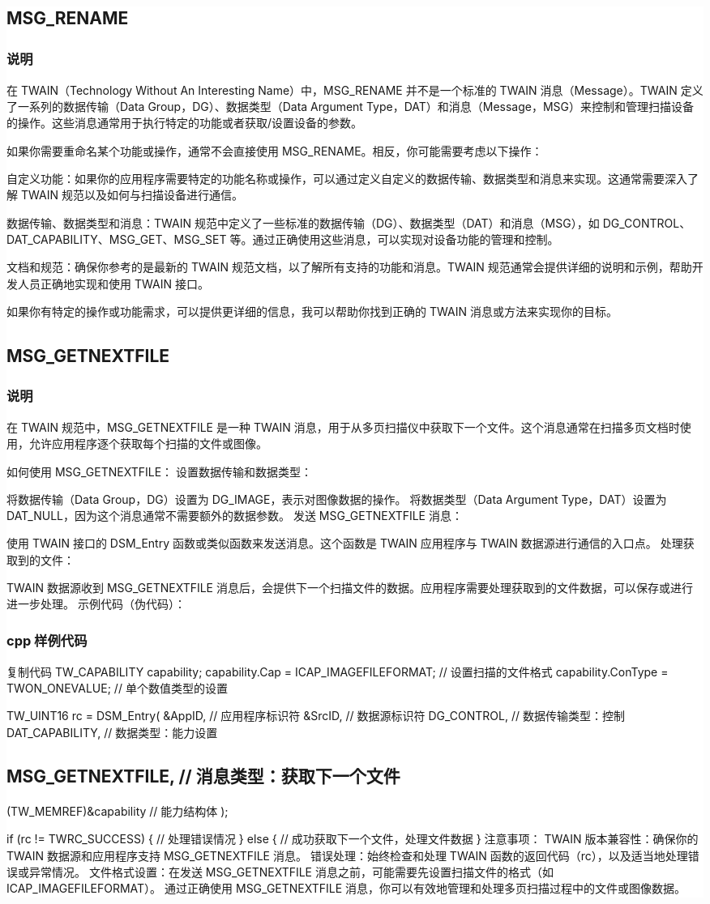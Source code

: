 ## MSG_RENAME
### 说明
在 TWAIN（Technology Without An Interesting Name）中，MSG_RENAME 并不是一个标准的 TWAIN 消息（Message）。TWAIN 定义了一系列的数据传输（Data Group，DG）、数据类型（Data Argument Type，DAT）和消息（Message，MSG）来控制和管理扫描设备的操作。这些消息通常用于执行特定的功能或者获取/设置设备的参数。

如果你需要重命名某个功能或操作，通常不会直接使用 MSG_RENAME。相反，你可能需要考虑以下操作：

自定义功能：如果你的应用程序需要特定的功能名称或操作，可以通过定义自定义的数据传输、数据类型和消息来实现。这通常需要深入了解 TWAIN 规范以及如何与扫描设备进行通信。

数据传输、数据类型和消息：TWAIN 规范中定义了一些标准的数据传输（DG）、数据类型（DAT）和消息（MSG），如 DG_CONTROL、DAT_CAPABILITY、MSG_GET、MSG_SET 等。通过正确使用这些消息，可以实现对设备功能的管理和控制。

文档和规范：确保你参考的是最新的 TWAIN 规范文档，以了解所有支持的功能和消息。TWAIN 规范通常会提供详细的说明和示例，帮助开发人员正确地实现和使用 TWAIN 接口。

如果你有特定的操作或功能需求，可以提供更详细的信息，我可以帮助你找到正确的 TWAIN 消息或方法来实现你的目标。

## MSG_GETNEXTFILE
### 说明
在 TWAIN 规范中，MSG_GETNEXTFILE 是一种 TWAIN 消息，用于从多页扫描仪中获取下一个文件。这个消息通常在扫描多页文档时使用，允许应用程序逐个获取每个扫描的文件或图像。

如何使用 MSG_GETNEXTFILE：
设置数据传输和数据类型：

将数据传输（Data Group，DG）设置为 DG_IMAGE，表示对图像数据的操作。
将数据类型（Data Argument Type，DAT）设置为 DAT_NULL，因为这个消息通常不需要额外的数据参数。
发送 MSG_GETNEXTFILE 消息：

使用 TWAIN 接口的 DSM_Entry 函数或类似函数来发送消息。这个函数是 TWAIN 应用程序与 TWAIN 数据源进行通信的入口点。
处理获取到的文件：

TWAIN 数据源收到 MSG_GETNEXTFILE 消息后，会提供下一个扫描文件的数据。应用程序需要处理获取到的文件数据，可以保存或进行进一步处理。
示例代码（伪代码）：
### cpp 样例代码
复制代码
TW_CAPABILITY capability;
capability.Cap = ICAP_IMAGEFILEFORMAT;  // 设置扫描的文件格式
capability.ConType = TWON_ONEVALUE;     // 单个数值类型的设置

TW_UINT16 rc = DSM_Entry(
&AppID,                         // 应用程序标识符
&SrcID,                         // 数据源标识符
DG_CONTROL,                     // 数据传输类型：控制
DAT_CAPABILITY,                 // 数据类型：能力设置
## MSG_GETNEXTFILE,                // 消息类型：获取下一个文件
(TW_MEMREF)&capability          // 能力结构体
);

if (rc != TWRC_SUCCESS) {
// 处理错误情况
} else {
// 成功获取下一个文件，处理文件数据
}
注意事项：
TWAIN 版本兼容性：确保你的 TWAIN 数据源和应用程序支持 MSG_GETNEXTFILE 消息。
错误处理：始终检查和处理 TWAIN 函数的返回代码（rc），以及适当地处理错误或异常情况。
文件格式设置：在发送 MSG_GETNEXTFILE 消息之前，可能需要先设置扫描文件的格式（如 ICAP_IMAGEFILEFORMAT）。
通过正确使用 MSG_GETNEXTFILE 消息，你可以有效地管理和处理多页扫描过程中的文件或图像数据。
